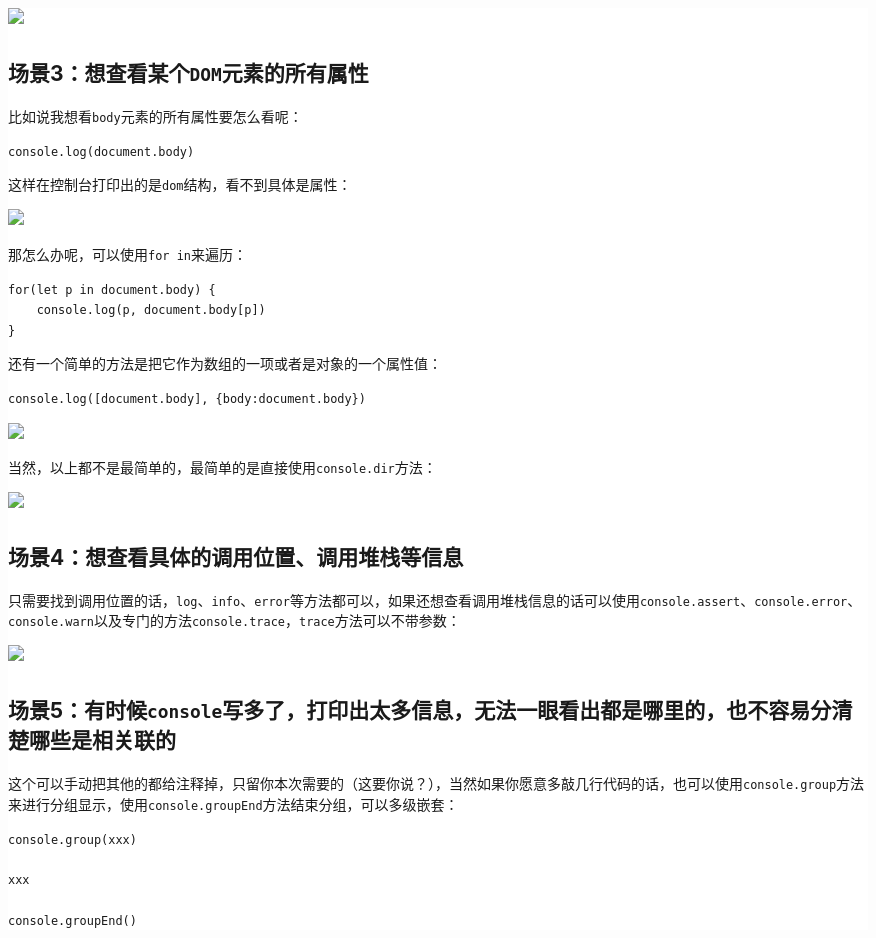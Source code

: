 ![](https://upload-images.jianshu.io/upload_images/6943526-952b5343ab77cf69?imageMogr2/auto-orient/strip%7CimageView2/2/w/1240)

## 场景3：想查看某个`DOM`元素的所有属性

比如说我想看`body`元素的所有属性要怎么看呢：

```
console.log(document.body)
```

这样在控制台打印出的是`dom`结构，看不到具体是属性：

![](https://upload-images.jianshu.io/upload_images/6943526-e042c2141cdd27dd?imageMogr2/auto-orient/strip%7CimageView2/2/w/1240)


那怎么办呢，可以使用`for in`来遍历：

```
for(let p in document.body) {
    console.log(p, document.body[p])
}
```

还有一个简单的方法是把它作为数组的一项或者是对象的一个属性值：

```
console.log([document.body], {body:document.body})
```

![](https://upload-images.jianshu.io/upload_images/6943526-89caf1e049a4f135?imageMogr2/auto-orient/strip%7CimageView2/2/w/1240)

当然，以上都不是最简单的，最简单的是直接使用`console.dir`方法：

![](https://upload-images.jianshu.io/upload_images/6943526-5c504dc35a2d6ee9?imageMogr2/auto-orient/strip%7CimageView2/2/w/1240)

## 场景4：想查看具体的调用位置、调用堆栈等信息

只需要找到调用位置的话，`log`、`info`、`error`等方法都可以，如果还想查看调用堆栈信息的话可以使用`console.assert`、`console.error`、`console.warn`以及专门的方法`console.trace`，`trace`方法可以不带参数：

![](https://upload-images.jianshu.io/upload_images/6943526-834cc05fa49f2383?imageMogr2/auto-orient/strip%7CimageView2/2/w/1240)

## 场景5：有时候`console`写多了，打印出太多信息，无法一眼看出都是哪里的，也不容易分清楚哪些是相关联的

这个可以手动把其他的都给注释掉，只留你本次需要的（这要你说？），当然如果你愿意多敲几行代码的话，也可以使用`console.group`方法来进行分组显示，使用`console.groupEnd`方法结束分组，可以多级嵌套：

```
console.group(xxx)

xxx

console.groupEnd()
```
